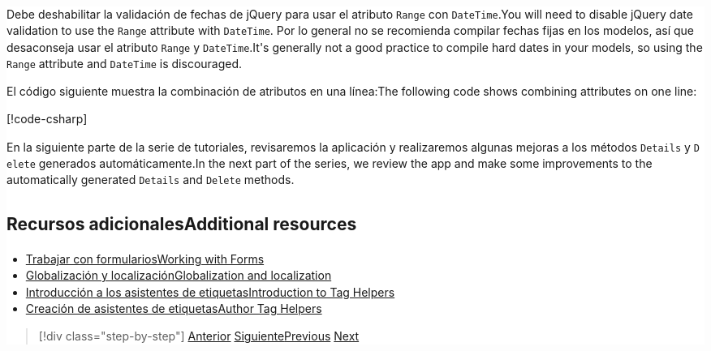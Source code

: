 <span data-ttu-id="1a6b1-185">Debe deshabilitar la validación de fechas de jQuery para usar el atributo `Range` con `DateTime`.</span><span class="sxs-lookup"><span data-stu-id="1a6b1-185">You will need to disable jQuery date validation to use the `Range` attribute with `DateTime`.</span></span> <span data-ttu-id="1a6b1-186">Por lo general no se recomienda compilar fechas fijas en los modelos, así que desaconseja usar el atributo `Range` y `DateTime`.</span><span class="sxs-lookup"><span data-stu-id="1a6b1-186">It's generally not a good practice to compile hard dates in your models, so using the `Range` attribute and `DateTime` is discouraged.</span></span>

<span data-ttu-id="1a6b1-187">El código siguiente muestra la combinación de atributos en una línea:</span><span class="sxs-lookup"><span data-stu-id="1a6b1-187">The following code shows combining attributes on one line:</span></span>

[!code-csharp[](~/tutorials/first-mvc-app/start-mvc/sample/MvcMovie22/Models/MovieDateRatingDAmult.cs?name=snippet1)]

<span data-ttu-id="1a6b1-188">En la siguiente parte de la serie de tutoriales, revisaremos la aplicación y realizaremos algunas mejoras a los métodos `Details` y `Delete` generados automáticamente.</span><span class="sxs-lookup"><span data-stu-id="1a6b1-188">In the next part of the series, we review the app and make some improvements to the automatically generated `Details` and `Delete` methods.</span></span>

## <a name="additional-resources"></a><span data-ttu-id="1a6b1-189">Recursos adicionales</span><span class="sxs-lookup"><span data-stu-id="1a6b1-189">Additional resources</span></span>

* [<span data-ttu-id="1a6b1-190">Trabajar con formularios</span><span class="sxs-lookup"><span data-stu-id="1a6b1-190">Working with Forms</span></span>](xref:mvc/views/working-with-forms)
* [<span data-ttu-id="1a6b1-191">Globalización y localización</span><span class="sxs-lookup"><span data-stu-id="1a6b1-191">Globalization and localization</span></span>](xref:fundamentals/localization)
* [<span data-ttu-id="1a6b1-192">Introducción a los asistentes de etiquetas</span><span class="sxs-lookup"><span data-stu-id="1a6b1-192">Introduction to Tag Helpers</span></span>](xref:mvc/views/tag-helpers/intro)
* [<span data-ttu-id="1a6b1-193">Creación de asistentes de etiquetas</span><span class="sxs-lookup"><span data-stu-id="1a6b1-193">Author Tag Helpers</span></span>](xref:mvc/views/tag-helpers/authoring)

> [!div class="step-by-step"]
> <span data-ttu-id="1a6b1-194">[Anterior](new-field.md)
> [Siguiente](details.md)</span><span class="sxs-lookup"><span data-stu-id="1a6b1-194">[Previous](new-field.md)
[Next](details.md)</span></span>  

